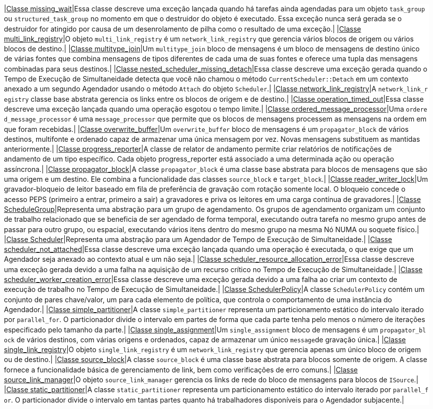 |[Classe missing_wait](missing-wait-class.md)|Essa classe descreve uma exceção lançada quando há tarefas ainda agendadas para um objeto `task_group` ou `structured_task_group` no momento em que o destruidor do objeto é executado. Essa exceção nunca será gerada se o destruidor for atingido por causa de um desenrolamento de pilha como o resultado de uma exceção.|
|[Classe multi_link_registry](multi-link-registry-class.md)|O objeto `multi_link_registry` é um `network_link_registry` que gerencia vários blocos de origem ou vários blocos de destino.|
|[Classe multitype_join](multitype-join-class.md)|Um `multitype_join` bloco de mensagens é um bloco de mensagens de destino único de várias fontes que combina mensagens de tipos diferentes de cada uma de suas fontes e oferece uma tupla das mensagens combinadas para seus destinos.|
|[Classe nested_scheduler_missing_detach](nested-scheduler-missing-detach-class.md)|Essa classe descreve uma exceção gerada quando o Tempo de Execução de Simultaneidade detecta que você não chamou o método `CurrentScheduler::Detach` em um contexto anexado a um segundo Agendador usando o método `Attach` do objeto `Scheduler`.|
|[Classe network_link_registry](network-link-registry-class.md)|A `network_link_registry` classe base abstrata gerencia os links entre os blocos de origem e de destino.|
|[Classe operation_timed_out](operation-timed-out-class.md)|Essa classe descreve uma exceção lançada quando uma operação esgotou o tempo limite.|
|[Classe ordered_message_processor](ordered-message-processor-class.md)|Uma `ordered_message_processor` é uma `message_processor` que permite que os blocos de mensagens processem as mensagens na ordem em que foram recebidas.|
|[Classe overwrite_buffer](overwrite-buffer-class.md)|Um `overwrite_buffer` bloco de mensagens é um `propagator_block` de vários destinos, multifonte e ordenado capaz de armazenar uma única mensagem por vez. Novas mensagens substituem as mantidas anteriormente.|
|[Classe progress_reporter](progress-reporter-class.md)|A classe de relator de andamento permite criar relatórios de notificações de andamento de um tipo específico. Cada objeto progress_reporter está associado a uma determinada ação ou operação assíncrona.|
|[Classe propagator_block](propagator-block-class.md)|A classe `propagator_block` é uma classe base abstrata para blocos de mensagens que são uma origem e um destino. Ele combina a funcionalidade das classes `source_block` e `target_block`.|
|[Classe reader_writer_lock](reader-writer-lock-class.md)|Um gravador-bloqueio de leitor baseado em fila de preferência de gravação com rotação somente local. O bloqueio concede o acesso PEPS (primeiro a entrar, primeiro a sair) a gravadores e priva os leitores em uma carga contínua de gravadores.|
|[Classe ScheduleGroup](schedulegroup-class.md)|Representa uma abstração para um grupo de agendamento. Os grupos de agendamento organizam um conjunto de trabalho relacionado que se beneficia de ser agendado de forma temporal, executando outra tarefa no mesmo grupo antes de passar para outro grupo, ou espacial, executando vários itens dentro do mesmo grupo na mesma Nó NUMA ou soquete físico.|
|[Classe Scheduler](scheduler-class.md)|Representa uma abstração para um Agendador de Tempo de Execução de Simultaneidade.|
|[Classe scheduler_not_attached](scheduler-not-attached-class.md)|Essa classe descreve uma exceção lançada quando uma operação é executada, o que exige que um Agendador seja anexado ao contexto atual e um não seja.|
|[Classe scheduler_resource_allocation_error](scheduler-resource-allocation-error-class.md)|Essa classe descreve uma exceção gerada devido a uma falha na aquisição de um recurso crítico no Tempo de Execução de Simultaneidade.|
|[Classe scheduler_worker_creation_error](scheduler-worker-creation-error-class.md)|Essa classe descreve uma exceção gerada devido a uma falha ao criar um contexto de execução de trabalho no Tempo de Execução de Simultaneidade.|
|[Classe SchedulerPolicy](schedulerpolicy-class.md)|A classe `SchedulerPolicy` contém um conjunto de pares chave/valor, um para cada elemento de política, que controla o comportamento de uma instância do Agendador.|
|[Classe simple_partitioner](simple-partitioner-class.md)|A classe `simple_partitioner` representa um particionamento estático do intervalo iterado por `parallel_for`. O particionador divide o intervalo em partes de forma que cada parte tenha pelo menos o número de iterações especificado pelo tamanho da parte.|
|[Classe single_assignment](single-assignment-class.md)|Um `single_assignment` bloco de mensagens é um `propagator_block` de vários destinos, com várias origens e ordenados, capaz de armazenar um único `message`de gravação única.|
|[Classe single_link_registry](single-link-registry-class.md)|O objeto `single_link_registry` é um `network_link_registry` que gerencia apenas um único bloco de origem ou de destino.|
|[Classe source_block](source-block-class.md)|A classe `source_block` é uma classe base abstrata para blocos somente de origem. A classe fornece a funcionalidade básica de gerenciamento de link, bem como verificações de erro comuns.|
|[Classe source_link_manager](source-link-manager-class.md)|O objeto `source_link_manager` gerencia os links de rede do bloco de mensagens para blocos de `ISource`.|
|[Classe static_partitioner](static-partitioner-class.md)|A classe `static_partitioner` representa um particionamento estático do intervalo iterado por `parallel_for`. O particionador divide o intervalo em tantas partes quanto há trabalhadores disponíveis para o Agendador subjacente.|